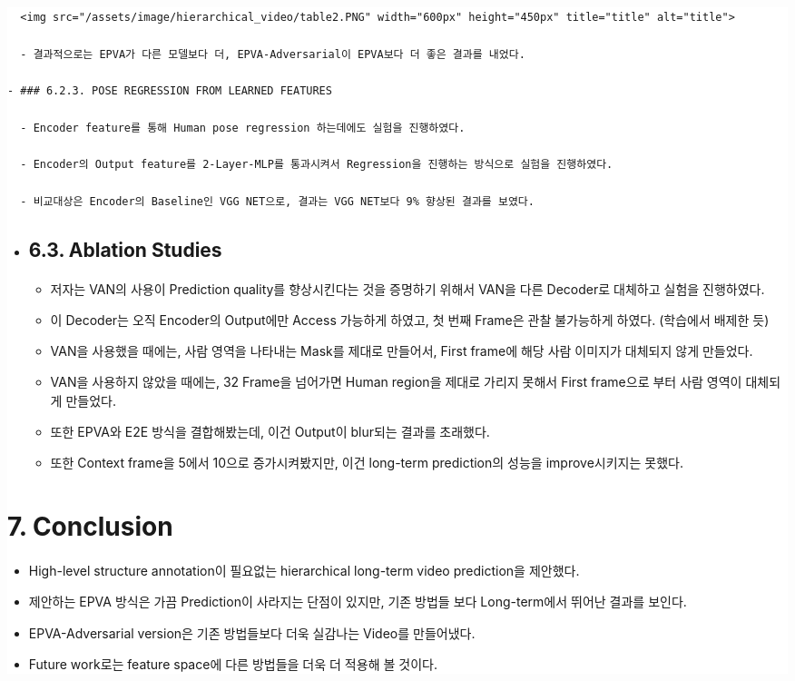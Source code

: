       <img src="/assets/image/hierarchical_video/table2.PNG" width="600px" height="450px" title="title" alt="title">

      - 결과적으로는 EPVA가 다른 모델보다 더, EPVA-Adversarial이 EPVA보다 더 좋은 결과를 내었다.
    
    - ### 6.2.3. POSE REGRESSION FROM LEARNED FEATURES

      - Encoder feature를 통해 Human pose regression 하는데에도 실험을 진행하였다.

      - Encoder의 Output feature를 2-Layer-MLP를 통과시켜서 Regression을 진행하는 방식으로 실험을 진행하였다.

      - 비교대상은 Encoder의 Baseline인 VGG NET으로, 결과는 VGG NET보다 9% 향상된 결과를 보였다.

  - ## 6.3. Ablation Studies

    - 저자는 VAN의 사용이 Prediction quality를 향상시킨다는 것을 증명하기 위해서 VAN을 다른 Decoder로 대체하고 실험을 진행하였다.

    - 이 Decoder는 오직 Encoder의 Output에만 Access 가능하게 하였고, 첫 번째 Frame은 관찰 불가능하게 하였다. (학습에서 배제한 듯)

    - VAN을 사용했을 때에는, 사람 영역을 나타내는 Mask를 제대로 만들어서, First frame에 해당 사람 이미지가 대체되지 않게 만들었다.

    - VAN을 사용하지 않았을 때에는, 32 Frame을 넘어가면 Human region을 제대로 가리지 못해서 First frame으로 부터 사람 영역이 대체되게 만들었다.

    - 또한 EPVA와 E2E 방식을 결합해봤는데, 이건 Output이 blur되는 결과를 초래했다.

    - 또한 Context frame을 5에서 10으로 증가시켜봤지만, 이건 long-term prediction의 성능을 improve시키지는 못했다.

# 7. Conclusion

  - High-level structure annotation이 필요없는 hierarchical long-term video prediction을 제안했다.

  - 제안하는 EPVA 방식은 가끔 Prediction이 사라지는 단점이 있지만, 기존 방법들 보다 Long-term에서 뛰어난 결과를 보인다.

  - EPVA-Adversarial version은 기존 방법들보다 더욱 실감나는 Video를 만들어냈다.

  - Future work로는 feature space에 다른 방법들을 더욱 더 적용해 볼 것이다.
